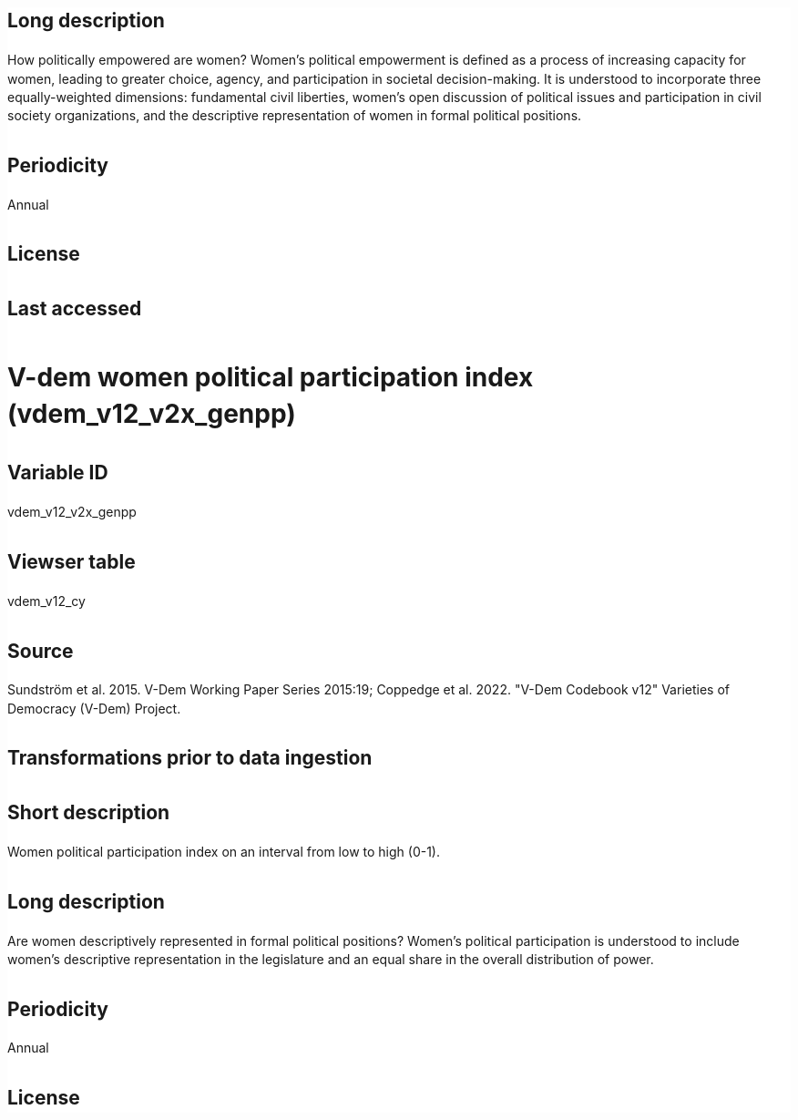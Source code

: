 ## Long description
How politically empowered are women? Women’s political empowerment is defined as a process of increasing capacity for women, leading to greater choice, agency, and participation in societal decision-making. It is understood to incorporate three equally-weighted dimensions: fundamental civil liberties, women’s open discussion of political issues and participation in civil society organizations, and the descriptive representation of women in formal political positions.

## Periodicity
Annual

## License

## Last accessed

# V-dem women political participation index (vdem_v12_v2x_genpp)

## Variable ID
vdem_v12_v2x_genpp

## Viewser table
vdem_v12_cy

## Source
Sundström et al. 2015. V-Dem Working Paper Series 2015:19; Coppedge et al. 2022. "V-Dem Codebook v12" Varieties of Democracy (V-Dem) Project.

## Transformations prior to data ingestion

## Short description
Women political participation index on an interval from low to high (0-1).

## Long description
Are women descriptively represented in formal political positions? Women’s political participation is understood to include women’s descriptive representation in the legislature and an equal share in the overall distribution of power.

## Periodicity
Annual

## License
